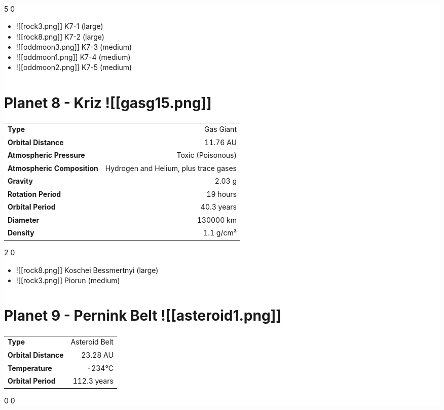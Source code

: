 

5
0

- ![[rock3.png]] K7-1 (large)
- ![[rock8.png]] K7-2 (large)
- ![[oddmoon3.png]] K7-3 (medium)
- ![[oddmoon1.png]] K7-4 (medium)
- ![[oddmoon2.png]] K7-5 (medium)


# Planet 8 - Kriz ![[gasg15.png]]
|                             |                           |
| --------------------------- | -------------------------:|
| **Type**                    |             Gas Giant |
| **Orbital Distance**        |   11.76 AU |
| **Atmospheric Pressure**    |       Toxic (Poisonous) |
| **Atmospheric Composition** |      Hydrogen and Helium, plus trace gases |
| **Gravity**                 |        2.03 g |
| **Rotation Period**         |  19 hours |
| **Orbital Period** | 40.3 years |
| **Diameter**                |      130000 km | 
| **Density**                 |    1.1 g/cm³ |



2
0

- ![[rock8.png]] Koschei Bessmertnyi (large)
- ![[rock3.png]] Piorun (medium)


# Planet 9 - Pernink Belt ![[asteroid1.png]]
|                             |                           |
| --------------------------- | -------------------------:|
| **Type**                    |             Asteroid Belt |
| **Orbital Distance**        |   23.28 AU |
| **Temperature**             |    -234°C |
| **Orbital Period** | 112.3 years |



0
0
